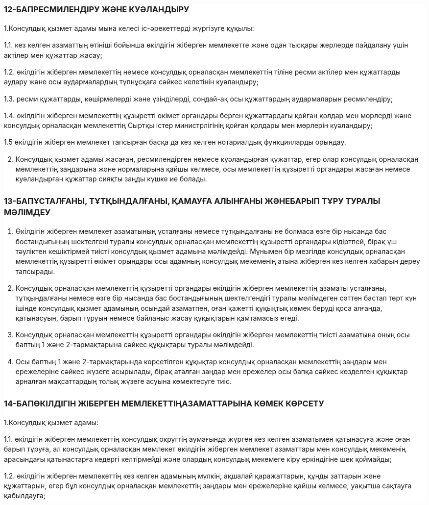 ### 12-БАПРЕСМИЛЕНДIРУ ЖӘНЕ КУӘЛАНДЫРУ

1.Консулдық қызмет адамы мына келесi iс-әрекеттердi жүргiзуге құқылы:

1.1. кез келген азаматтың өтiнiшi бойынша өкiлдiгiн жiберген мемлекетте және одан тысқары жерлерде пайдалану үшiн актiлер мен құжаттар жасау;

1.2. өкiлдiгiн жiберген мемлекеттiң немесе консулдық орналасқан мемлекеттiң тiлiне ресми актiлер мен құжаттарды аудару және осы аудармалардың түпнұсқаға сәйкес келетiнiн куәландыру;

1.3. ресми құжаттарды, көшiрмелердi және үзiндiлердi, сондай-ақ осы құжаттардың аудармаларын ресмилендiру;

1.4. өкiлдiгiн жiберген мемлекеттiң құзыреттi өкiмет органдары берген құжаттардағы қойған қолдар мен мөрлердi және консулдық орналасқан мемлекеттiң Сыртқы iстер министрлiгінiң қойған қолдары мен мөрлерiн куәландыру;

1.5 өкiлдiгiн жiберген мемлекет тапсырған басқа да кез келген нотариалдық функцияларды орындау.

2. Консулдық қызмет адамы жасаған, ресмилендiрген немесе куәландырған құжаттар, егер олар консулдық орналасқан мемлекеттiң заңдарына және нормаларына қайшы келмесе, осы мемлекеттiң құзыреттi органдары жасаған немесе куәландырған құжаттар сияқты заңды күшке ие болады.

### 13-БАПҰСТАЛҒАНЫ, ТҰТҚЫНДАЛҒАНЫ, ҚАМАУҒА АЛЫНҒАНЫ ЖӘНЕБАРЫП ТҰРУ ТУРАЛЫ МӘЛIМДЕУ

1. Өкiлдiгiн жiберген мемлекет азаматының ұсталғаны немесе тұтқындалғаны не болмаса өзге бiр нысанда бас бостандығының шектелгенi туралы консулдық орналасқан мемлекеттiң құзыретті органдары кідіртпей, бiрақ үш тәулiктен кешiктiрмей тиiстi консулдық қызмет адамына мәлiмдейдi. Мұнымен бiр мезгiлде консулдық орналасқан мемлекеттiң құзыреттi өкiмет орындары осы адамның консулдық мекеменiң атына жiберген кез келген хабарын дереу тапсырады.

2. Консулдық орналасқан мемлекеттiң құзыреттi органдары өкiлдiгiн жiберген мемлекеттiң азаматы ұсталғаны, тұтқындалғаны немесе өзге бiр нысанда бас бостандығының шектелгендiгi туралы мәлiмдеген сәттен бастап төрт күн iшiнде консулдық қызмет адамының осындай азаматпен, оған қажеттi құқықтық көмек берудi қоса алғанда, қатынасуын, барып тұруын немесе байланыс жасау құқықтарын қамтамасыз етедi.

3. Консулдық орналасқан мемлекеттiң құзыреттi органдары өкiлдiгiн жiберген мемлекеттiң тиiстi азаматына оның осы баптың 1 және 2-тармақтарына сәйкес құқықтары туралы мәлiмдейдi.

4. Осы баптың 1 және 2-тармақтарында көрсетiлген құқықтар консулдық орналасқан мемлекеттiң заңдары мен ережелерiне сәйкес жүзеге асырылады, бiрақ аталған заңдар мен ережелер осы бапқа сәйкес көзделген құқықтар арналған мақсаттардың толық жүзеге асуына көмектесуге тиiс.

### 14-БАПӨКIЛДIГIН ЖIБЕРГЕН МЕМЛЕКЕТТІҢАЗАМАТТАРЫНА КӨМЕК КӨРСЕТУ

1.Консулдық қызмет адамы:

1.1. өкiлдiгiн жiберген мемлекеттiң консулдық округтiң аумағында жүрген кез келген азаматымен қатынасуға және оған барып тұруға, ал консулдық орналасқан мемлекет өкiлдiгiн жiберген мемлекет азаматтары мен консулдық мекеменiң арасындағы қатынастарға кедергі келтiрмейдi және олардың консулдық мекемеге кiру еркiндiгiне шек қоймайды;

1.2. өкiлдiгiн жiберген мемлекеттiң кез келген адамының мүлкiн, ақшалай қаражаттарын, құнды заттарын және құжаттарын, егер бұл консулдық орналасқан мемлекеттiң заңдары мен ережелерiне қайшы келмесе, уақытша сақтауға қабылдауға;
